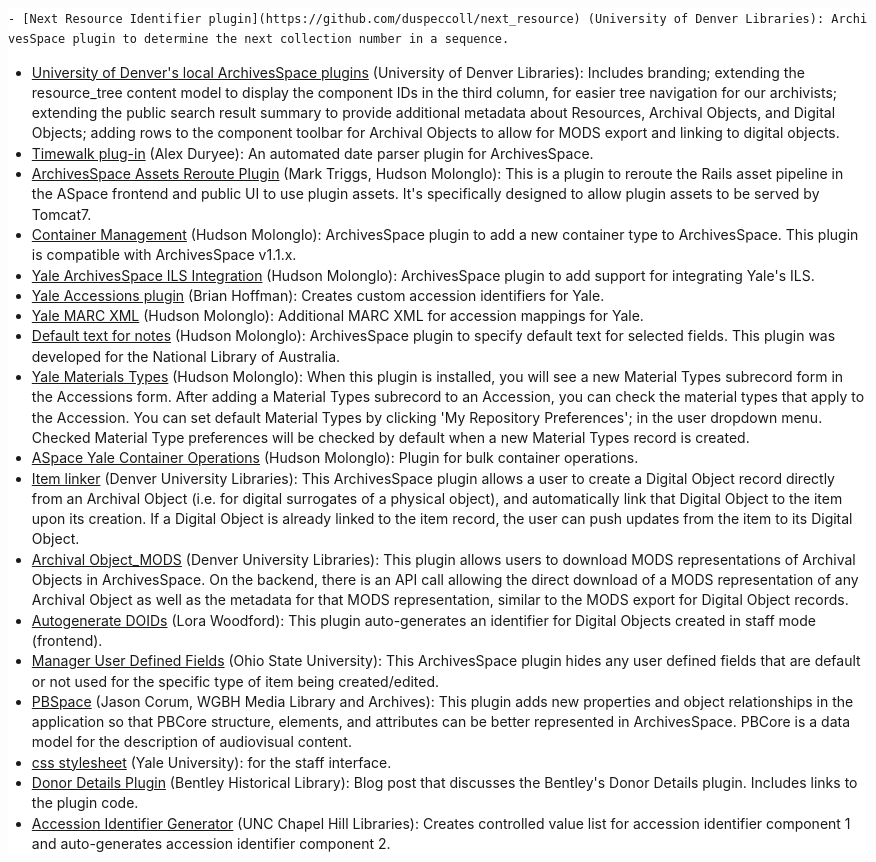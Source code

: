     - [Next Resource Identifier plugin](https://github.com/duspeccoll/next_resource) (University of Denver Libraries): ArchivesSpace plugin to determine the next collection number in a sequence.
* [University of Denver's local ArchivesSpace plugins](https://github.com/duspeccoll/plugins_local) (University of Denver Libraries): Includes branding; extending the resource\_tree content model to display the component IDs in the third column, for easier tree navigation for our archivists; extending the public search result summary to provide additional metadata about Resources, Archival Objects, and Digital Objects; adding rows to the component toolbar for Archival Objects to allow for MODS export and linking to digital objects.
* [Timewalk plug-in](https://github.com/alexduryee/timewalk) (Alex Duryee): An automated date parser plugin for ArchivesSpace.
* [ArchivesSpace Assets Reroute Plugin](https://github.com/archivesspace-labs/assets_reroute) (Mark Triggs, Hudson Molonglo): This is a plugin to reroute the Rails asset pipeline in the ASpace frontend and public UI to use plugin assets. It's specifically designed to allow plugin assets to be served by Tomcat7.
* [Container Management](https://github.com/hudmol/container_management) (Hudson Molonglo): ArchivesSpace plugin to add a new container type to ArchivesSpace. This plugin is compatible with ArchivesSpace v1.1.x.
* [Yale ArchivesSpace ILS Integration](https://github.com/hudmol/aspace_yale_ils_integration) (Hudson Molonglo): ArchivesSpace plugin to add support for integrating Yale's ILS.
* [Yale Accessions plugin](https://github.com/quoideneuf/aspace_yale_accessions) (Brian Hoffman): Creates custom accession identifiers for Yale.
* [Yale MARC XML](https://github.com/hudmol/yale_marcxml2accession_extras) (Hudson Molonglo): Additional MARC XML for accession mappings for Yale.
* [Default text for notes](https://github.com/hudmol/default_text_for_notes) (Hudson Molonglo): ArchivesSpace plugin to specify default text for selected fields. This plugin was developed for the National Library of Australia.
* [Yale Materials Types](https://github.com/hudmol/material_types) (Hudson Molonglo): When this plugin is installed, you will see a new Material Types subrecord form in the Accessions form. After adding a Material Types subrecord to an Accession, you can check the material types that apply to the Accession. You can set default Material Types by clicking 'My Repository Preferences'; in the user dropdown menu. Checked Material Type preferences will be checked by default when a new Material Types record is created.
* [ASpace Yale Container Operations](https://github.com/hudmol/aspace_yale_container_operations) (Hudson Molonglo): Plugin for bulk container operations.
* [Item linker](https://github.com/duspeccoll/item_linker) (Denver University Libraries): This ArchivesSpace plugin allows a user to create a Digital Object record directly from an Archival Object (i.e. for digital surrogates of a physical object), and automatically link that Digital Object to the item upon its creation. If a Digital Object is already linked to the item record, the user can push updates from the item to its Digital Object.
* [Archival Object\_MODS](https://github.com/duspeccoll/ao_mods) (Denver University Libraries): This plugin allows users to download MODS representations of Archival Objects in ArchivesSpace. On the backend, there is an API call allowing the direct download of a MODS representation of any Archival Object as well as the metadata for that MODS representation, similar to the MODS export for Digital Object records.
* [Autogenerate DOIDs](https://github.com/lorawoodford/autogenerate-doid) (Lora Woodford): This plugin auto-generates an identifier for Digital Objects created in staff mode (frontend).
* [Manager User Defined Fields](https://github.com/osulibraries/manage_user_defined_fields) (Ohio State University): This ArchivesSpace plugin hides any user defined fields that are default or not used for the specific type of item being created/edited.
* [PBSpace](https://github.com/WGBH-MLA/pbspace) (Jason Corum, WGBH Media Library and Archives): This plugin adds new properties and object relationships in the application so that PBCore structure, elements, and attributes can be better represented in ArchivesSpace. PBCore is a data model for the description of audiovisual content.  
* [css stylesheet](https://github.com/YaleArchivesSpace/print) (Yale University): for the staff interface.
* [Donor Details Plugin](http://archival-integration.blogspot.com/2015/07/archivesspace-donor-details-plugin.html) (Bentley Historical Library): Blog post that discusses the Bentley's Donor Details plugin. Includes links to the plugin code.
* [Accession Identifier Generator](https://github.com/UNC-Libraries/aspace-accession-identifiers) (UNC Chapel Hill Libraries): Creates controlled value list for accession identifier component 1 and auto-generates accession identifier component 2.